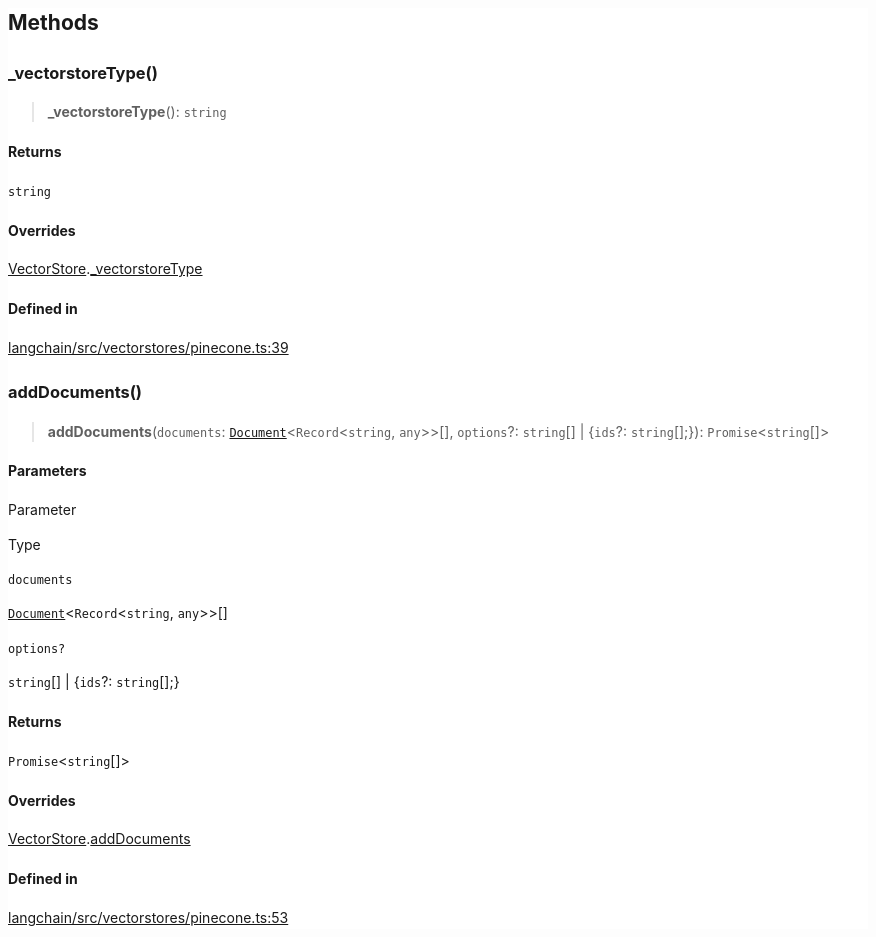 Methods[](#methods "Direct link to Methods")
---------------------------------------------

### \_vectorstoreType()[](#_vectorstoretype "Direct link to _vectorstoretype")

> **\_vectorstoreType**(): `string`

#### Returns[](#returns-4 "Direct link to Returns")

`string`

#### Overrides[](#overrides-2 "Direct link to Overrides")

[VectorStore](/docs/api/vectorstores_base/classes/VectorStore).[\_vectorstoreType](/docs/api/vectorstores_base/classes/VectorStore#_vectorstoretype)

#### Defined in[](#defined-in-16 "Direct link to Defined in")

[langchain/src/vectorstores/pinecone.ts:39](https://github.com/hwchase17/langchainjs/blob/1c1274d/langchain/src/vectorstores/pinecone.ts#L39)

### addDocuments()[](#adddocuments "Direct link to addDocuments()")

> **addDocuments**(`documents`: [`Document`](/docs/api/document/classes/Document)<`Record`<`string`, `any`\>\>\[\], `options`?: `string`\[\] | {`ids`?: `string`\[\];}): `Promise`<`string`\[\]\>

#### Parameters[](#parameters-1 "Direct link to Parameters")

Parameter

Type

`documents`

[`Document`](/docs/api/document/classes/Document)<`Record`<`string`, `any`\>\>\[\]

`options?`

`string`\[\] | {`ids`?: `string`\[\];}

#### Returns[](#returns-5 "Direct link to Returns")

`Promise`<`string`\[\]\>

#### Overrides[](#overrides-3 "Direct link to Overrides")

[VectorStore](/docs/api/vectorstores_base/classes/VectorStore).[addDocuments](/docs/api/vectorstores_base/classes/VectorStore#adddocuments)

#### Defined in[](#defined-in-17 "Direct link to Defined in")

[langchain/src/vectorstores/pinecone.ts:53](https://github.com/hwchase17/langchainjs/blob/1c1274d/langchain/src/vectorstores/pinecone.ts#L53)
